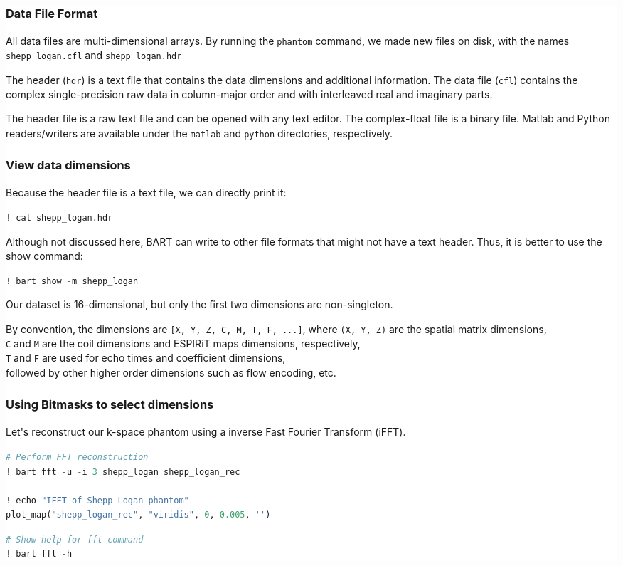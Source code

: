 




### Data File Format
All data files are multi-dimensional arrays. By running the `phantom` command, we made new files on disk, with the names  
`shepp_logan.cfl` and `shepp_logan.hdr`

The header (`hdr`) is a text file that contains the data dimensions and additional information. The data file (`cfl`) contains the complex single-precision raw data in column-major order and with interleaved real and imaginary parts.  

The header file is a raw text file and can be opened with any text editor. The complex-float file is a binary file. Matlab and Python readers/writers are available under the `matlab` and `python` directories, respectively.

### View data dimensions
Because the header file is a text file, we can directly print it:


```python id="DWONQd_zDwXf" colab={"base_uri": "https://localhost:8080/"} outputId="18bd6188-1a21-485e-90b2-2e1d56c82c94"
! cat shepp_logan.hdr
```


Although not discussed here, BART can write to other file formats that might not have a text header. Thus, it is better to use the show command:


```python id="GQFw_AUGDwXh" colab={"base_uri": "https://localhost:8080/"} outputId="b6c1baf0-7dea-4df5-f02b-d2dd3c11d6f1"
! bart show -m shepp_logan
```


Our dataset is 16-dimensional, but only the first two dimensions are non-singleton.

By convention, the dimensions are `[X, Y, Z, C, M, T, F, ...]`,
where `(X, Y, Z)` are the spatial matrix dimensions,  
`C` and `M` are the coil dimensions and ESPIRiT maps dimensions, respectively,  
`T` and `F` are used for echo times and coefficient dimensions,   
followed by other higher order dimensions such as flow encoding, etc.



### Using Bitmasks to select dimensions
Let's reconstruct our k-space phantom using a inverse Fast Fourier Transform (iFFT).


```python id="7IinGE42DwXi" colab={"base_uri": "https://localhost:8080/", "height": 852} outputId="900b780f-c58e-4067-e8be-7477bdfcad19"
# Perform FFT reconstruction
! bart fft -u -i 3 shepp_logan shepp_logan_rec

! echo "IFFT of Shepp-Logan phantom"
plot_map("shepp_logan_rec", "viridis", 0, 0.005, '')
```

```python id="R7S8Vs6QDwXk" colab={"base_uri": "https://localhost:8080/"} outputId="3d16fd8c-c9e9-4d98-ffdc-6dcde4a5f806"
# Show help for fft command
! bart fft -h
```
